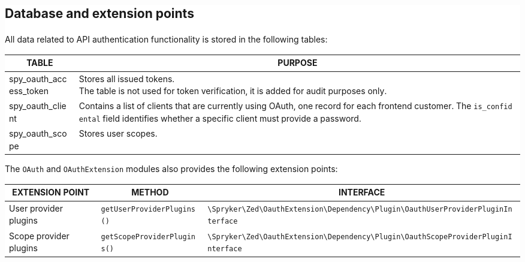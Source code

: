 ## Database and extension points

All data related to API authentication functionality is stored in the following tables:

|TABLE|	PURPOSE|
| --- | --- |
| spy_oauth_access_token| Stores all issued tokens.<br>The table is not used for token verification, it is added for audit purposes only.  |
|  spy_oauth_client|Contains a list of clients that are currently using OAuth, one record for each frontend customer. The `is_confidental` field identifies whether a specific client must provide a password.  |
| spy_oauth_scope |  Stores user scopes.|

The `OAuth` and `OAuthExtension` modules also provides the following extension points:

|EXTENSION POINT	| METHOD | INTERFACE |
| --- | --- | --- |
|User provider plugins|`getUserProviderPlugins()`|`\Spryker\Zed\OauthExtension\Dependency\Plugin\OauthUserProviderPluginInterface`|
|Scope provider plugins|`getScopeProviderPlugins()`|`\Spryker\Zed\OauthExtension\Dependency\Plugin\OauthScopeProviderPluginInterface`|
